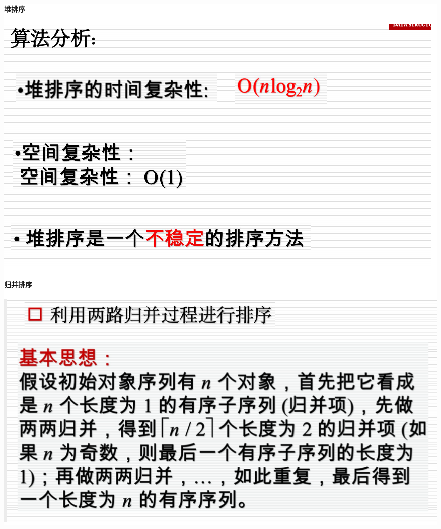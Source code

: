 

#### 堆排序

![截屏2019-11-06下午4.11.53](NJU-数据结构ppt笔记.assets/截屏2019-11-06下午4.11.53.png)



#### 归并排序

![截屏2019-11-06下午4.14.53](NJU-数据结构ppt笔记.assets/截屏2019-11-06下午4.14.53.png)
